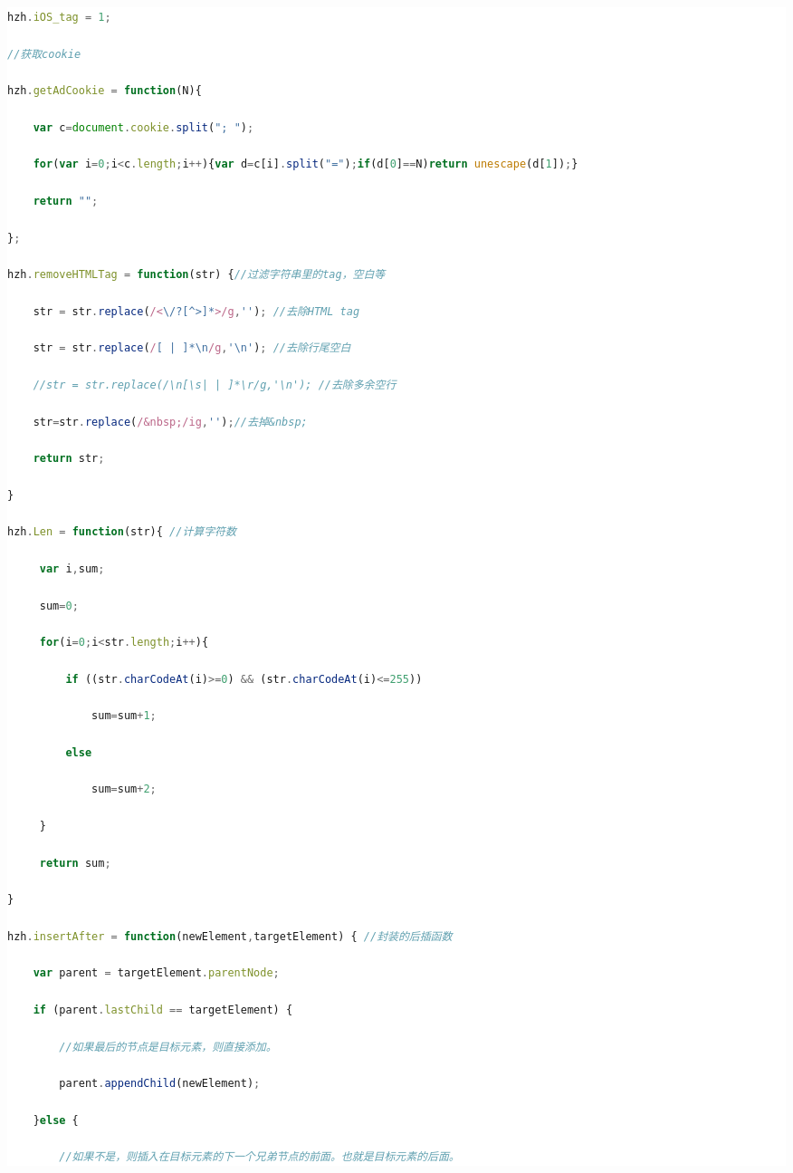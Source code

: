```javascript
hzh.iOS_tag = 1;

//获取cookie

hzh.getAdCookie = function(N){

    var c=document.cookie.split("; ");

    for(var i=0;i<c.length;i++){var d=c[i].split("=");if(d[0]==N)return unescape(d[1]);}

    return "";

};

hzh.removeHTMLTag = function(str) {//过滤字符串里的tag，空白等

    str = str.replace(/<\/?[^>]*>/g,''); //去除HTML tag

    str = str.replace(/[ | ]*\n/g,'\n'); //去除行尾空白

    //str = str.replace(/\n[\s| | ]*\r/g,'\n'); //去除多余空行

    str=str.replace(/&nbsp;/ig,'');//去掉&nbsp;

    return str;

}

hzh.Len = function(str){ //计算字符数

     var i,sum;

     sum=0;

     for(i=0;i<str.length;i++){

         if ((str.charCodeAt(i)>=0) && (str.charCodeAt(i)<=255))

             sum=sum+1;

         else

             sum=sum+2;

     }

     return sum;

}

hzh.insertAfter = function(newElement,targetElement) { //封装的后插函数

    var parent = targetElement.parentNode;

    if (parent.lastChild == targetElement) {

        //如果最后的节点是目标元素，则直接添加。

        parent.appendChild(newElement);

    }else {

        //如果不是，则插入在目标元素的下一个兄弟节点的前面。也就是目标元素的后面。
```